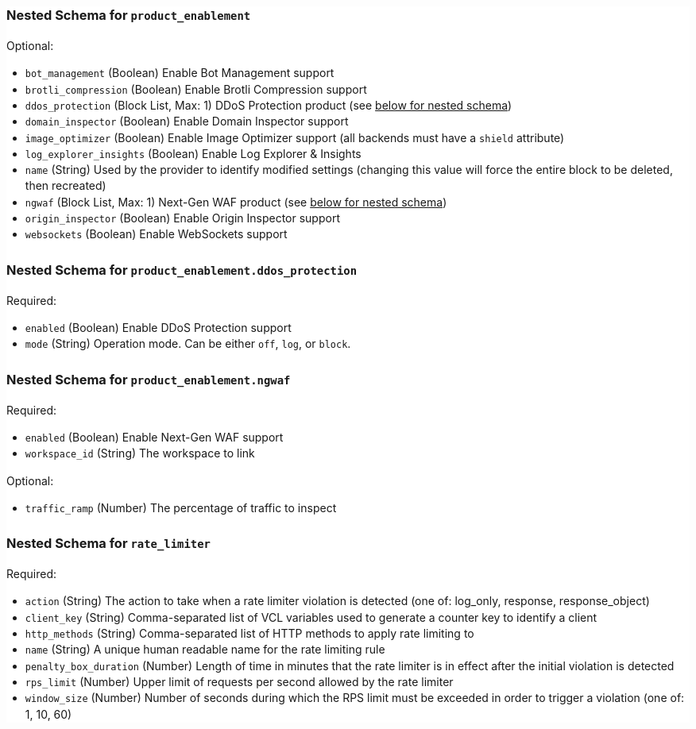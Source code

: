 
<a id="nestedblock--product_enablement"></a>
### Nested Schema for `product_enablement`

Optional:

- `bot_management` (Boolean) Enable Bot Management support
- `brotli_compression` (Boolean) Enable Brotli Compression support
- `ddos_protection` (Block List, Max: 1) DDoS Protection product (see [below for nested schema](#nestedblock--product_enablement--ddos_protection))
- `domain_inspector` (Boolean) Enable Domain Inspector support
- `image_optimizer` (Boolean) Enable Image Optimizer support (all backends must have a `shield` attribute)
- `log_explorer_insights` (Boolean) Enable Log Explorer & Insights
- `name` (String) Used by the provider to identify modified settings (changing this value will force the entire block to be deleted, then recreated)
- `ngwaf` (Block List, Max: 1) Next-Gen WAF product (see [below for nested schema](#nestedblock--product_enablement--ngwaf))
- `origin_inspector` (Boolean) Enable Origin Inspector support
- `websockets` (Boolean) Enable WebSockets support

<a id="nestedblock--product_enablement--ddos_protection"></a>
### Nested Schema for `product_enablement.ddos_protection`

Required:

- `enabled` (Boolean) Enable DDoS Protection support
- `mode` (String) Operation mode. Can be either `off`, `log`, or `block`.


<a id="nestedblock--product_enablement--ngwaf"></a>
### Nested Schema for `product_enablement.ngwaf`

Required:

- `enabled` (Boolean) Enable Next-Gen WAF support
- `workspace_id` (String) The workspace to link

Optional:

- `traffic_ramp` (Number) The percentage of traffic to inspect



<a id="nestedblock--rate_limiter"></a>
### Nested Schema for `rate_limiter`

Required:

- `action` (String) The action to take when a rate limiter violation is detected (one of: log_only, response, response_object)
- `client_key` (String) Comma-separated list of VCL variables used to generate a counter key to identify a client
- `http_methods` (String) Comma-separated list of HTTP methods to apply rate limiting to
- `name` (String) A unique human readable name for the rate limiting rule
- `penalty_box_duration` (Number) Length of time in minutes that the rate limiter is in effect after the initial violation is detected
- `rps_limit` (Number) Upper limit of requests per second allowed by the rate limiter
- `window_size` (Number) Number of seconds during which the RPS limit must be exceeded in order to trigger a violation (one of: 1, 10, 60)
